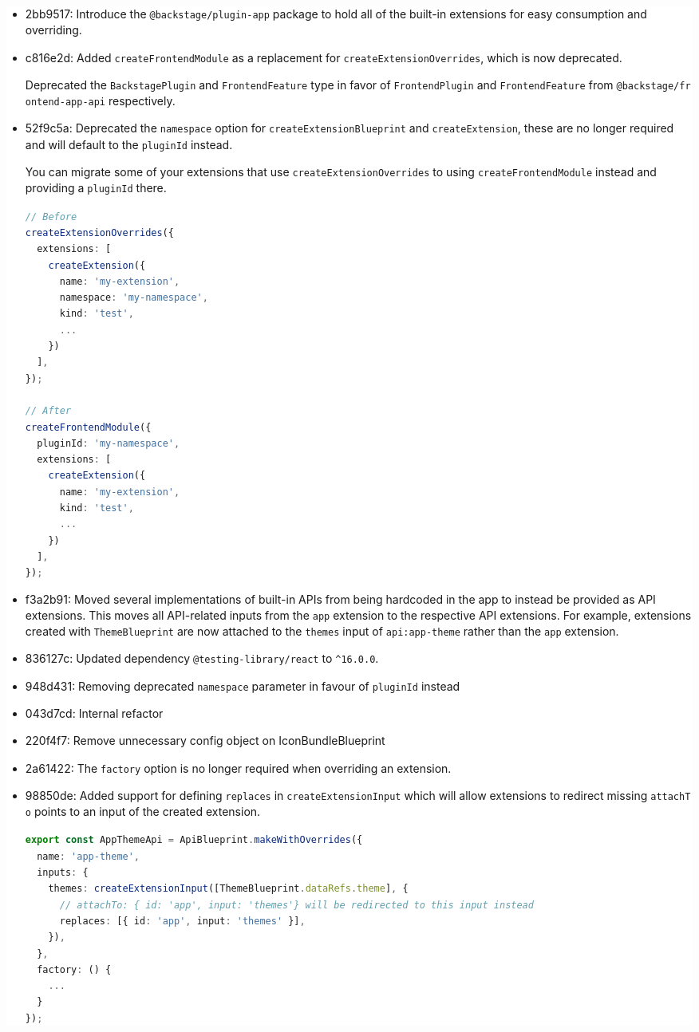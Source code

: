 - 2bb9517: Introduce the `@backstage/plugin-app` package to hold all of the built-in extensions for easy consumption and overriding.
- c816e2d: Added `createFrontendModule` as a replacement for `createExtensionOverrides`, which is now deprecated.

  Deprecated the `BackstagePlugin` and `FrontendFeature` type in favor of `FrontendPlugin` and `FrontendFeature` from `@backstage/frontend-app-api` respectively.

- 52f9c5a: Deprecated the `namespace` option for `createExtensionBlueprint` and `createExtension`, these are no longer required and will default to the `pluginId` instead.

  You can migrate some of your extensions that use `createExtensionOverrides` to using `createFrontendModule` instead and providing a `pluginId` there.

  ```ts
  // Before
  createExtensionOverrides({
    extensions: [
      createExtension({
        name: 'my-extension',
        namespace: 'my-namespace',
        kind: 'test',
        ...
      })
    ],
  });

  // After
  createFrontendModule({
    pluginId: 'my-namespace',
    extensions: [
      createExtension({
        name: 'my-extension',
        kind: 'test',
        ...
      })
    ],
  });
  ```

- f3a2b91: Moved several implementations of built-in APIs from being hardcoded in the app to instead be provided as API extensions. This moves all API-related inputs from the `app` extension to the respective API extensions. For example, extensions created with `ThemeBlueprint` are now attached to the `themes` input of `api:app-theme` rather than the `app` extension.
- 836127c: Updated dependency `@testing-library/react` to `^16.0.0`.
- 948d431: Removing deprecated `namespace` parameter in favour of `pluginId` instead
- 043d7cd: Internal refactor
- 220f4f7: Remove unnecessary config object on IconBundleBlueprint
- 2a61422: The `factory` option is no longer required when overriding an extension.
- 98850de: Added support for defining `replaces` in `createExtensionInput` which will allow extensions to redirect missing `attachTo` points to an input of the created extension.

  ```ts
  export const AppThemeApi = ApiBlueprint.makeWithOverrides({
    name: 'app-theme',
    inputs: {
      themes: createExtensionInput([ThemeBlueprint.dataRefs.theme], {
        // attachTo: { id: 'app', input: 'themes'} will be redirected to this input instead
        replaces: [{ id: 'app', input: 'themes' }],
      }),
    },
    factory: () {
      ...
    }
  });
  ```
